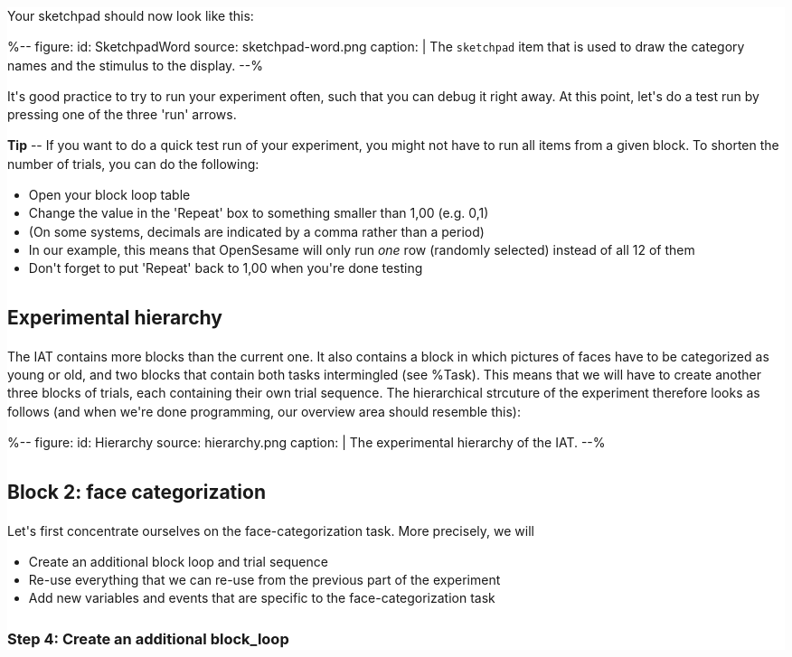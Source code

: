 Your sketchpad should now look like this:

%--
figure:
 id: SketchpadWord
 source: sketchpad-word.png
 caption: |
  The `sketchpad` item that is used to draw the category names and the stimulus to the display.
--%


It's good practice to try to run your experiment often, such that you can debug it right away. At this point, let's do a test run by pressing one of the three 'run' arrows.

<div class='info-box' markdown='1'>

__Tip__ -- If you want to do a quick test run of your experiment, you might not have to run all items from a given block. To shorten the number of trials, you can do the following:

- Open your block loop table
- Change the value in the 'Repeat' box to something smaller than 1,00 (e.g. 0,1)
- (On some systems, decimals are indicated by a comma rather than a period)
- In our example, this means that OpenSesame will only run *one* row (randomly selected) instead of all 12 of them
- Don't forget to put 'Repeat' back to 1,00 when you're done testing

</div>


## Experimental hierarchy


The IAT contains more blocks than the current one. It also contains a block in which pictures of faces have to be categorized as young or old, and two blocks that contain both tasks intermingled (see %Task). This means that we will have to create another three blocks of trials, each containing their own trial sequence. The hierarchical strcuture of the experiment therefore looks as follows (and when we're done programming, our overview area should resemble this):

%--
figure:
 id: Hierarchy
 source: hierarchy.png
 caption: |
  The experimental hierarchy of the IAT.
--%

## Block 2: face categorization

Let's first concentrate ourselves on the face-categorization task. More precisely, we will

- Create an additional block loop and trial sequence
- Re-use everything that we can re-use from the previous part of the experiment
- Add new variables and events that are specific to the face-categorization task

### Step 4: Create an additional block_loop
